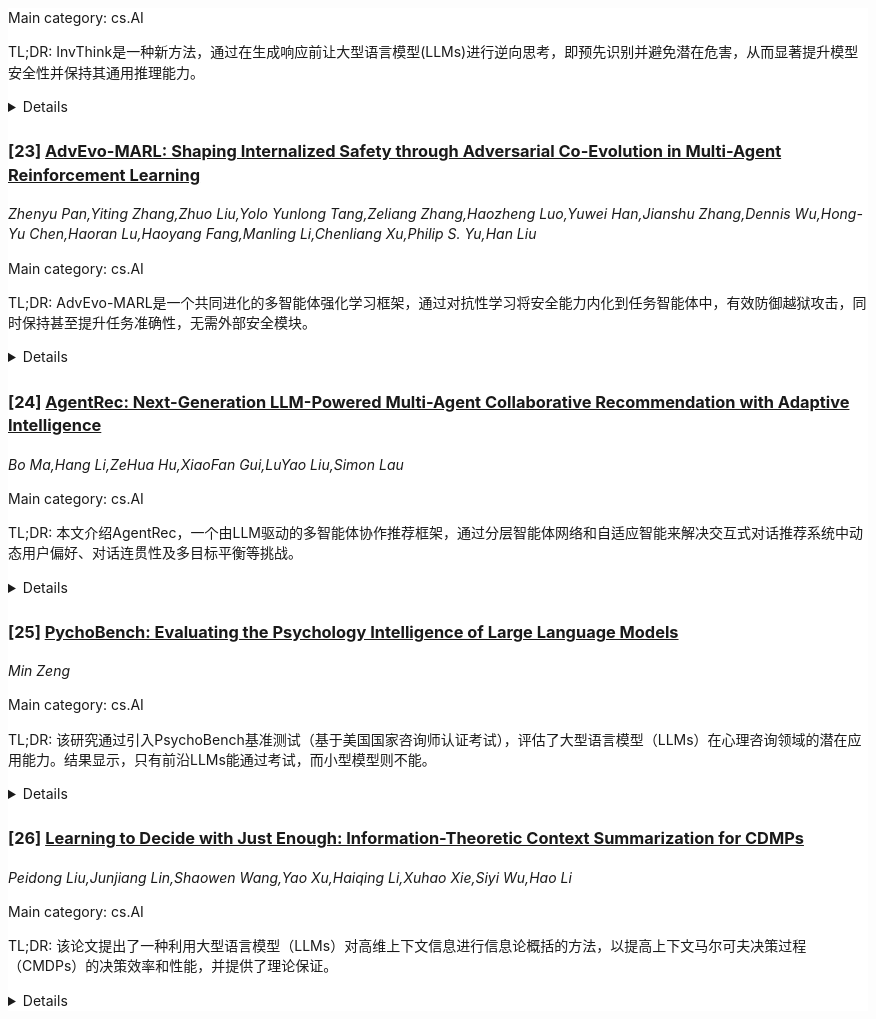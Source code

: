 Main category: cs.AI

TL;DR: InvThink是一种新方法，通过在生成响应前让大型语言模型(LLMs)进行逆向思考，即预先识别并避免潜在危害，从而显著提升模型安全性并保持其通用推理能力。


<details><summary>Details</summary></details>


### [23] [AdvEvo-MARL: Shaping Internalized Safety through Adversarial Co-Evolution in Multi-Agent Reinforcement Learning](https://arxiv.org/abs/2510.01586)
*Zhenyu Pan,Yiting Zhang,Zhuo Liu,Yolo Yunlong Tang,Zeliang Zhang,Haozheng Luo,Yuwei Han,Jianshu Zhang,Dennis Wu,Hong-Yu Chen,Haoran Lu,Haoyang Fang,Manling Li,Chenliang Xu,Philip S. Yu,Han Liu*

Main category: cs.AI

TL;DR: AdvEvo-MARL是一个共同进化的多智能体强化学习框架，通过对抗性学习将安全能力内化到任务智能体中，有效防御越狱攻击，同时保持甚至提升任务准确性，无需外部安全模块。


<details><summary>Details</summary></details>


### [24] [AgentRec: Next-Generation LLM-Powered Multi-Agent Collaborative Recommendation with Adaptive Intelligence](https://arxiv.org/abs/2510.01609)
*Bo Ma,Hang Li,ZeHua Hu,XiaoFan Gui,LuYao Liu,Simon Lau*

Main category: cs.AI

TL;DR: 本文介绍AgentRec，一个由LLM驱动的多智能体协作推荐框架，通过分层智能体网络和自适应智能来解决交互式对话推荐系统中动态用户偏好、对话连贯性及多目标平衡等挑战。


<details><summary>Details</summary></details>


### [25] [PychoBench: Evaluating the Psychology Intelligence of Large Language Models](https://arxiv.org/abs/2510.01611)
*Min Zeng*

Main category: cs.AI

TL;DR: 该研究通过引入PsychoBench基准测试（基于美国国家咨询师认证考试），评估了大型语言模型（LLMs）在心理咨询领域的潜在应用能力。结果显示，只有前沿LLMs能通过考试，而小型模型则不能。


<details><summary>Details</summary></details>


### [26] [Learning to Decide with Just Enough: Information-Theoretic Context Summarization for CDMPs](https://arxiv.org/abs/2510.01620)
*Peidong Liu,Junjiang Lin,Shaowen Wang,Yao Xu,Haiqing Li,Xuhao Xie,Siyi Wu,Hao Li*

Main category: cs.AI

TL;DR: 该论文提出了一种利用大型语言模型（LLMs）对高维上下文信息进行信息论概括的方法，以提高上下文马尔可夫决策过程（CMDPs）的决策效率和性能，并提供了理论保证。


<details><summary>Details</summary></details>
